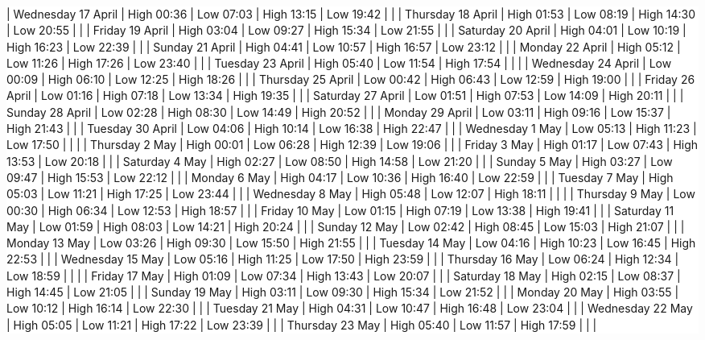 | Wednesday 17 April | High 00:36 | Low 07:03 | High 13:15 | Low 19:42 |  |
| Thursday 18 April | High 01:53 | Low 08:19 | High 14:30 | Low 20:55 |  |
| Friday 19 April | High 03:04 | Low 09:27 | High 15:34 | Low 21:55 |  |
| Saturday 20 April | High 04:01 | Low 10:19 | High 16:23 | Low 22:39 |  |
| Sunday 21 April | High 04:41 | Low 10:57 | High 16:57 | Low 23:12 |  |
| Monday 22 April | High 05:12 | Low 11:26 | High 17:26 | Low 23:40 |  |
| Tuesday 23 April | High 05:40 | Low 11:54 | High 17:54 |  |  |
| Wednesday 24 April | Low 00:09 | High 06:10 | Low 12:25 | High 18:26 |  |
| Thursday 25 April | Low 00:42 | High 06:43 | Low 12:59 | High 19:00 |  |
| Friday 26 April | Low 01:16 | High 07:18 | Low 13:34 | High 19:35 |  |
| Saturday 27 April | Low 01:51 | High 07:53 | Low 14:09 | High 20:11 |  |
| Sunday 28 April | Low 02:28 | High 08:30 | Low 14:49 | High 20:52 |  |
| Monday 29 April | Low 03:11 | High 09:16 | Low 15:37 | High 21:43 |  |
| Tuesday 30 April | Low 04:06 | High 10:14 | Low 16:38 | High 22:47 |  |
| Wednesday 1 May | Low 05:13 | High 11:23 | Low 17:50 |  |  |
| Thursday 2 May | High 00:01 | Low 06:28 | High 12:39 | Low 19:06 |  |
| Friday 3 May | High 01:17 | Low 07:43 | High 13:53 | Low 20:18 |  |
| Saturday 4 May | High 02:27 | Low 08:50 | High 14:58 | Low 21:20 |  |
| Sunday 5 May | High 03:27 | Low 09:47 | High 15:53 | Low 22:12 |  |
| Monday 6 May | High 04:17 | Low 10:36 | High 16:40 | Low 22:59 |  |
| Tuesday 7 May | High 05:03 | Low 11:21 | High 17:25 | Low 23:44 |  |
| Wednesday 8 May | High 05:48 | Low 12:07 | High 18:11 |  |  |
| Thursday 9 May | Low 00:30 | High 06:34 | Low 12:53 | High 18:57 |  |
| Friday 10 May | Low 01:15 | High 07:19 | Low 13:38 | High 19:41 |  |
| Saturday 11 May | Low 01:59 | High 08:03 | Low 14:21 | High 20:24 |  |
| Sunday 12 May | Low 02:42 | High 08:45 | Low 15:03 | High 21:07 |  |
| Monday 13 May | Low 03:26 | High 09:30 | Low 15:50 | High 21:55 |  |
| Tuesday 14 May | Low 04:16 | High 10:23 | Low 16:45 | High 22:53 |  |
| Wednesday 15 May | Low 05:16 | High 11:25 | Low 17:50 | High 23:59 |  |
| Thursday 16 May | Low 06:24 | High 12:34 | Low 18:59 |  |  |
| Friday 17 May | High 01:09 | Low 07:34 | High 13:43 | Low 20:07 |  |
| Saturday 18 May | High 02:15 | Low 08:37 | High 14:45 | Low 21:05 |  |
| Sunday 19 May | High 03:11 | Low 09:30 | High 15:34 | Low 21:52 |  |
| Monday 20 May | High 03:55 | Low 10:12 | High 16:14 | Low 22:30 |  |
| Tuesday 21 May | High 04:31 | Low 10:47 | High 16:48 | Low 23:04 |  |
| Wednesday 22 May | High 05:05 | Low 11:21 | High 17:22 | Low 23:39 |  |
| Thursday 23 May | High 05:40 | Low 11:57 | High 17:59 |  |  |